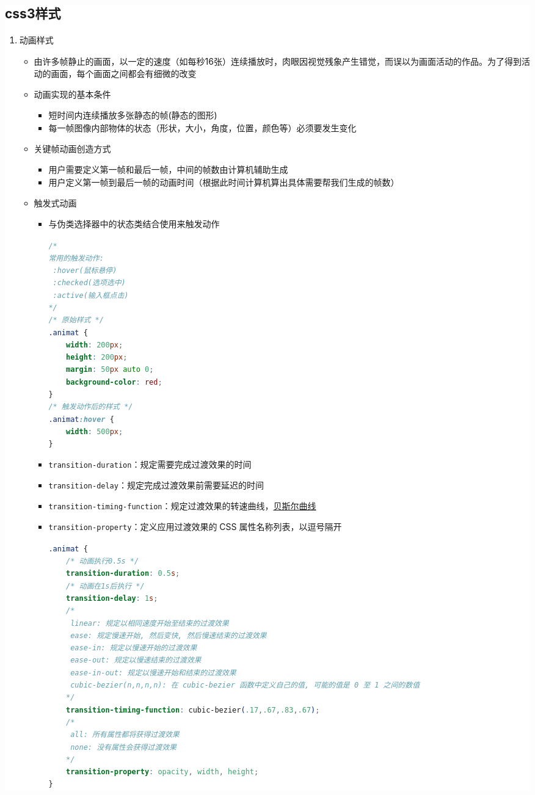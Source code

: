 ## css3样式

1. 动画样式

   * 由许多帧静止的画面，以一定的速度（如每秒16张）连续播放时，肉眼因视觉残象产生错觉，而误以为画面活动的作品。为了得到活动的画面，每个画面之间都会有细微的改变

   * 动画实现的基本条件

     * 短时间内连续播放多张静态的帧(静态的图形)
     * 每一帧图像内部物体的状态（形状，大小，角度，位置，颜色等）必须要发生变化

   * 关键帧动画创造方式

     * 用户需要定义第一帧和最后一帧，中间的帧数由计算机辅助生成
     * 用户定义第一帧到最后一帧的动画时间（根据此时间计算机算出具体需要帮我们生成的帧数）

   * 触发式动画

     * 与伪类选择器中的状态类结合使用来触发动作

       ```css
       /*
       常用的触发动作:
       	:hover(鼠标悬停)
       	:checked(选项选中)
       	:active(输入框点击)
       */
       /* 原始样式 */
       .animat {
           width: 200px;
           height: 200px;
           margin: 50px auto 0;
           background-color: red;
       }
       /* 触发动作后的样式 */
       .animat:hover {
           width: 500px;
       }
       ```

     * `transition-duration`：规定需要完成过渡效果的时间

     * `transition-delay`：规定完成过渡效果前需要延迟的时间

     * `transition-timing-function`：规定过渡效果的转速曲线，[贝斯尔曲线](http://cubic-bezier.com)

     * `transition-property`：定义应用过渡效果的 CSS 属性名称列表，以逗号隔开

       ```css
       .animat {
           /* 动画执行0.5s */
           transition-duration: 0.5s;
           /* 动画在1s后执行 */
           transition-delay: 1s;
           /*
           	linear: 规定以相同速度开始至结束的过渡效果
           	ease: 规定慢速开始, 然后变快, 然后慢速结束的过渡效果
           	ease-in: 规定以慢速开始的过渡效果
           	ease-out: 规定以慢速结束的过渡效果
           	ease-in-out: 规定以慢速开始和结束的过渡效果
           	cubic-bezier(n,n,n,n): 在 cubic-bezier 函数中定义自己的值, 可能的值是 0 至 1 之间的数值
           */
           transition-timing-function: cubic-bezier(.17,.67,.83,.67);
           /* 
           	all: 所有属性都将获得过渡效果
           	none: 没有属性会获得过渡效果
           */
           transition-property: opacity, width, height;
       }